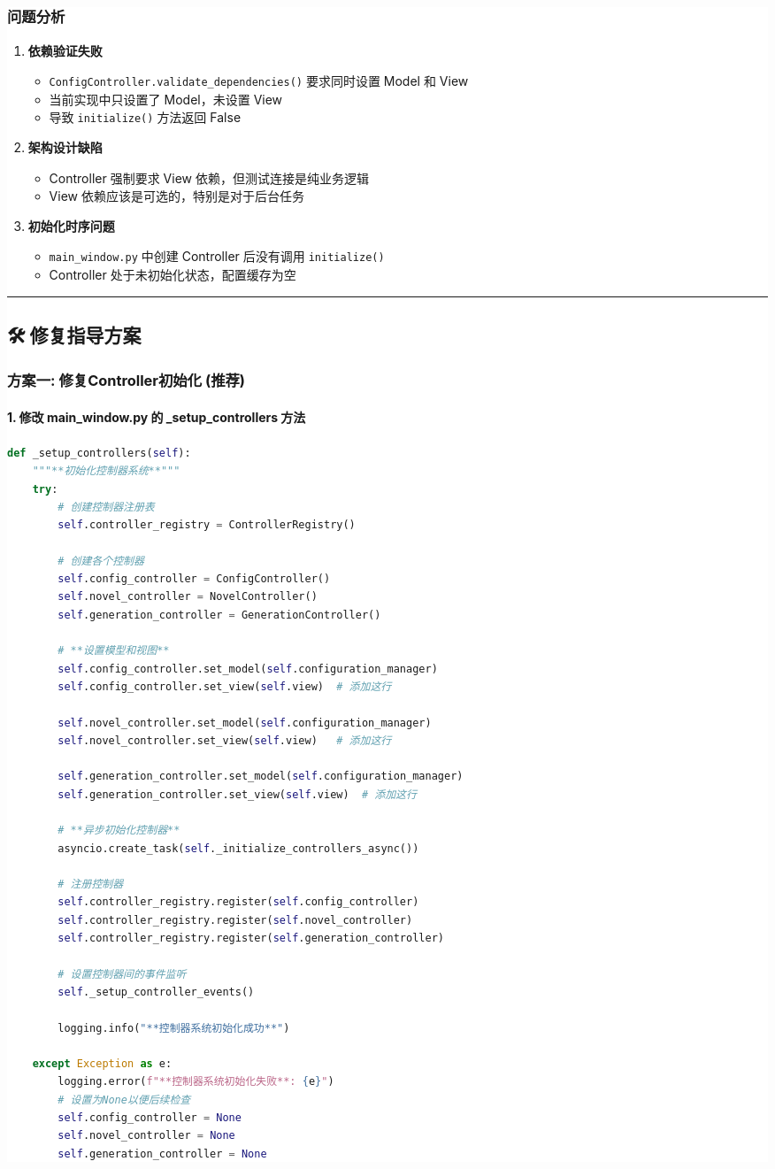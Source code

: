 ### 问题分析

1. **依赖验证失败**
   - `ConfigController.validate_dependencies()` 要求同时设置 Model 和 View
   - 当前实现中只设置了 Model，未设置 View
   - 导致 `initialize()` 方法返回 False

2. **架构设计缺陷**
   - Controller 强制要求 View 依赖，但测试连接是纯业务逻辑
   - View 依赖应该是可选的，特别是对于后台任务

3. **初始化时序问题**
   - `main_window.py` 中创建 Controller 后没有调用 `initialize()`
   - Controller 处于未初始化状态，配置缓存为空

---

## 🛠️ 修复指导方案

### 方案一: 修复Controller初始化 (推荐)

#### 1. 修改 main_window.py 的 _setup_controllers 方法

```python
def _setup_controllers(self):
    """**初始化控制器系统**"""
    try:
        # 创建控制器注册表
        self.controller_registry = ControllerRegistry()
        
        # 创建各个控制器
        self.config_controller = ConfigController()
        self.novel_controller = NovelController()
        self.generation_controller = GenerationController()
        
        # **设置模型和视图**
        self.config_controller.set_model(self.configuration_manager)
        self.config_controller.set_view(self.view)  # 添加这行
        
        self.novel_controller.set_model(self.configuration_manager)
        self.novel_controller.set_view(self.view)   # 添加这行
        
        self.generation_controller.set_model(self.configuration_manager)
        self.generation_controller.set_view(self.view)  # 添加这行
        
        # **异步初始化控制器**
        asyncio.create_task(self._initialize_controllers_async())
        
        # 注册控制器
        self.controller_registry.register(self.config_controller)
        self.controller_registry.register(self.novel_controller)
        self.controller_registry.register(self.generation_controller)
        
        # 设置控制器间的事件监听
        self._setup_controller_events()
        
        logging.info("**控制器系统初始化成功**")
        
    except Exception as e:
        logging.error(f"**控制器系统初始化失败**: {e}")
        # 设置为None以便后续检查
        self.config_controller = None
        self.novel_controller = None
        self.generation_controller = None
```